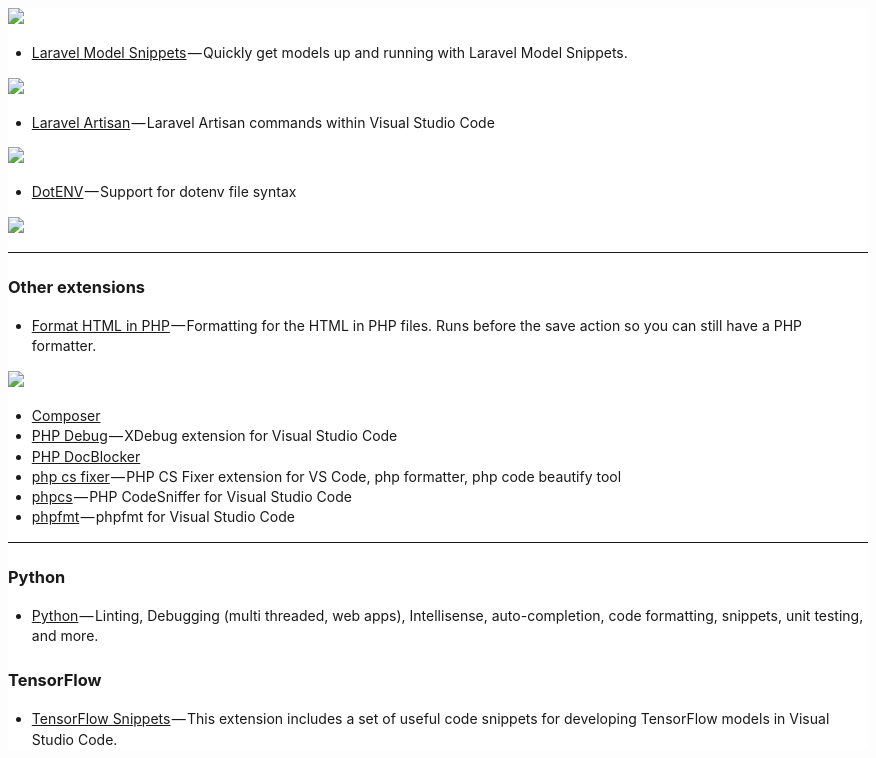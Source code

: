 ![](https://cdn-images-1.medium.com/max/800/0*f4hMFe1l7NpJTG8v.gif)

-   [Laravel Model Snippets](https://marketplace.visualstudio.com/items?itemName=ahinkle.laravel-model-snippets) — Quickly get models up and running with Laravel Model Snippets.

![](https://cdn-images-1.medium.com/max/800/0*1xydH2CgYGDSMZtB.gif)

-   [Laravel Artisan](https://marketplace.visualstudio.com/items?itemName=ryannaddy.laravel-artisan) — Laravel Artisan commands within Visual Studio Code

![](https://cdn-images-1.medium.com/max/800/0*rzK952c4UgikNNPR.gif)

-   [DotENV](https://marketplace.visualstudio.com/items?itemName=mikestead.dotenv) — Support for dotenv file syntax

![](https://cdn-images-1.medium.com/max/800/0*fSAaqpXfBx1Sgztf.png)

---

### Other extensions

-   [Format HTML in PHP](https://marketplace.visualstudio.com/items?itemName=rifi2k.format-html-in-php) — Formatting for the HTML in PHP files. Runs before the save action so you can still have a PHP formatter.

![](https://cdn-images-1.medium.com/max/800/0*6gF0K20iKes7I9ZF.gif)

-   [Composer](https://marketplace.visualstudio.com/items?itemName=ikappas.composer)
-   [PHP Debug](https://marketplace.visualstudio.com/items?itemName=felixfbecker.php-debug) — XDebug extension for Visual Studio Code
-   [PHP DocBlocker](https://marketplace.visualstudio.com/items?itemName=neilbrayfield.php-docblocker)
-   [php cs fixer](https://marketplace.visualstudio.com/items?itemName=junstyle.php-cs-fixer) — PHP CS Fixer extension for VS Code, php formatter, php code beautify tool
-   [phpcs](https://marketplace.visualstudio.com/items?itemName=ikappas.phpcs) — PHP CodeSniffer for Visual Studio Code
-   [phpfmt](https://marketplace.visualstudio.com/items?itemName=kokororin.vscode-phpfmt) — phpfmt for Visual Studio Code

---

### Python

-   [Python](https://marketplace.visualstudio.com/items?itemName=ms-python.python) — Linting, Debugging (multi threaded, web apps), Intellisense, auto-completion, code formatting, snippets, unit testing, and more.

### TensorFlow

-   [TensorFlow Snippets](https://marketplace.visualstudio.com/items?itemName=vahidk.tensorflow-snippets) — This extension includes a set of useful code snippets for developing TensorFlow models in Visual Studio Code.
